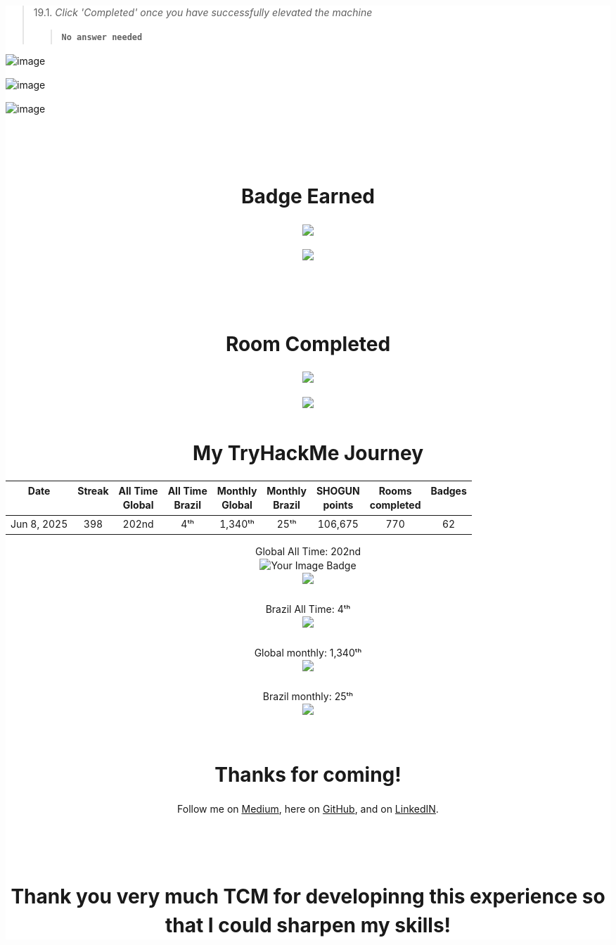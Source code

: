 > 19.1. <em>Click 'Completed' once you have successfully elevated the machine</em><br><a id='19.1'></a>
>> <strong><code>No answer needed</code></strong><br>

![image](https://github.com/user-attachments/assets/58b4a80a-f866-4a31-91c7-1a56cd4c7f4c)

![image](https://github.com/user-attachments/assets/01c6fa95-c7f2-4dec-a2c7-d7934b2a8410)

![image](https://github.com/user-attachments/assets/5c1872fb-e1d3-4991-a4e6-5abc64a0860b)

<br>
<br>

<h1 align="center">Badge Earned</h1>
<p align="center"> <img width="1000px" src="https://github.com/user-attachments/assets/91ce4446-5238-4e32-801b-11f44de496d0"><br>
<p align="center"> <img width="1000px" src="https://github.com/user-attachments/assets/11e25fb6-0968-4bae-8984-0f86a2baf66c"></p>

<br>
<br>

<h1 align="center">Room Completed</h1>
<p align="center"> <img width="1000px" src="https://github.com/user-attachments/assets/d1e97f7f-d88b-4ace-804a-8fa9f90dedc3"><br>
<p align="center"> <img width="1000px" src="https://github.com/user-attachments/assets/687cd1ba-bc7b-4b55-a794-f100a27c40e8"></p>
                   
<h1 align="center">My TryHackMe Journey</h1>

<div align="center">

| Date<br>          |  Streak<br>|   All Time<br>Global   |   All Time<br>Brazil |  Monthly<br>Global   |  Monthly<br>Brazil   |  SHOGUN<br>points  |   Rooms<br>completed  |  Badges<br> |
| :---------------: | :--------: | :--------------------: | :------------------: | :------------------: | :------------------: | :----------------: | :-------------------: | :---------: |
| Jun 8, 2025       |     398    |          202nd         |            4ᵗʰ       |        1,340ᵗʰ       |         25ᵗʰ         |       106,675      |             770      |    62       |

</div>

<p align="center"> Global All Time: 202nd <br><img width="300px" src="https://github.com/user-attachments/assets/ef216c3f-3b8f-474c-9b43-db720ffa12af" alt="Your Image Badge"><br>
                                              <img width="1000px" src="https://github.com/user-attachments/assets/1c452465-c78b-4fa1-8892-48e97a5070c5"><br><br>
                   Brazil All Time:   4ᵗʰ<br><img width="1000px" src="https://github.com/user-attachments/assets/d2a6c05d-6879-486f-9e6e-59176120fca0"><br><br>
                   Global monthly: 1,340ᵗʰ<br><img width="1000px" src="https://github.com/user-attachments/assets/ff6c6b1f-a9c7-4912-9a7c-77b2435815f9"><br><br>
                   Brazil monthly:   25ᵗʰ<br><img width="1000px" src="https://github.com/user-attachments/assets/1c813a32-7041-4cbc-bcf4-5d23bb0fe211"><br><br></p>

<h1 align="center">Thanks for coming!</h1>
<p align="center">Follow me on <a href="https://medium.com/@RosanaFS">Medium</a>, here on <a href="https://github.com/RosanaFSS/TryHackMe">GitHub</a>, and on <a href="https://www.linkedin.com/in/rosanafssantos/">LinkedIN</a>.</p> 
<br><br>
<h1 align="center">Thank you very much TCM for developinng this experience so that I could sharpen my skills!</h1>
